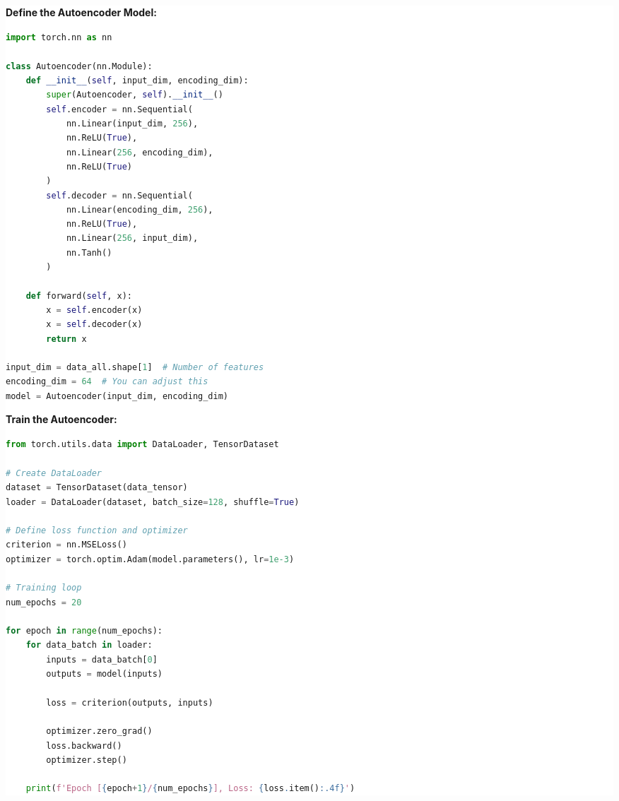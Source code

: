 **Define the Autoencoder Model:**

```python
import torch.nn as nn

class Autoencoder(nn.Module):
    def __init__(self, input_dim, encoding_dim):
        super(Autoencoder, self).__init__()
        self.encoder = nn.Sequential(
            nn.Linear(input_dim, 256),
            nn.ReLU(True),
            nn.Linear(256, encoding_dim),
            nn.ReLU(True)
        )
        self.decoder = nn.Sequential(
            nn.Linear(encoding_dim, 256),
            nn.ReLU(True),
            nn.Linear(256, input_dim),
            nn.Tanh()
        )
        
    def forward(self, x):
        x = self.encoder(x)
        x = self.decoder(x)
        return x

input_dim = data_all.shape[1]  # Number of features
encoding_dim = 64  # You can adjust this
model = Autoencoder(input_dim, encoding_dim)
```

**Train the Autoencoder:**

```python
from torch.utils.data import DataLoader, TensorDataset

# Create DataLoader
dataset = TensorDataset(data_tensor)
loader = DataLoader(dataset, batch_size=128, shuffle=True)

# Define loss function and optimizer
criterion = nn.MSELoss()
optimizer = torch.optim.Adam(model.parameters(), lr=1e-3)

# Training loop
num_epochs = 20

for epoch in range(num_epochs):
    for data_batch in loader:
        inputs = data_batch[0]
        outputs = model(inputs)
        
        loss = criterion(outputs, inputs)
        
        optimizer.zero_grad()
        loss.backward()
        optimizer.step()
        
    print(f'Epoch [{epoch+1}/{num_epochs}], Loss: {loss.item():.4f}')
```
